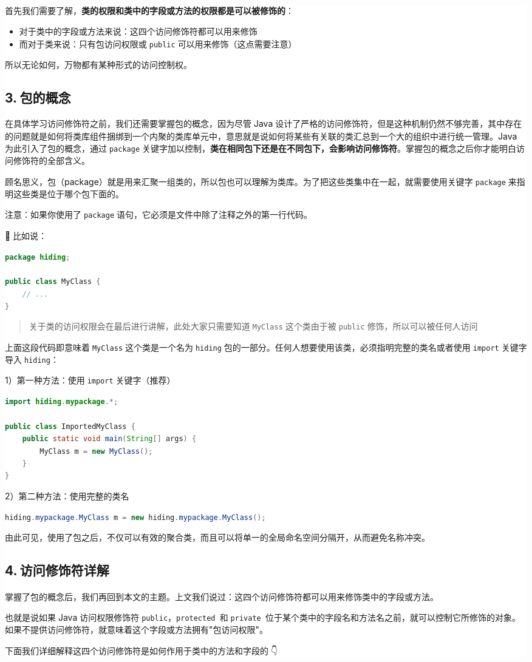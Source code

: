 首先我们需要了解，**类的权限和类中的字段或方法的权限都是可以被修饰的**：

- 对于类中的字段或方法来说：这四个访问修饰符都可以用来修饰
- 而对于类来说：只有包访问权限或 `public` 可以用来修饰（这点需要注意）

所以无论如何，万物都有某种形式的访问控制权。

## 3. 包的概念

在具体学习访问修饰符之前，我们还需要掌握包的概念，因为尽管 Java 设计了严格的访问修饰符，但是这种机制仍然不够完善，其中存在的问题就是如何将类库组件捆绑到一个内聚的类库单元中，意思就是说如何将某些有关联的类汇总到一个大的组织中进行统一管理。Java 为此引入了包的概念，通过 `package` 关键字加以控制，**类在相同包下还是在不同包下，会影响访问修饰符**。掌握包的概念之后你才能明白访问修饰符的全部含义。

顾名思义，包（package）就是用来汇聚一组类的，所以包也可以理解为类库。为了把这些类集中在一起，就需要使用关键字 `package` 来指明这些类是位于哪个包下面的。

注意：如果你使用了 `package` 语句，它必须是文件中除了注释之外的第一行代码。

💬 比如说：

```java
package hiding;

public class MyClass {
    // ...
}
```

> 关于类的访问权限会在最后进行讲解，此处大家只需要知道 `MyClass` 这个类由于被 `public` 修饰，所以可以被任何人访问

上面这段代码即意味着 `MyClass` 这个类是一个名为 `hiding` 包的一部分。任何人想要使用该类，必须指明完整的类名或者使用 `import` 关键字导入 `hiding`：

1）第一种方法：使用 `import` 关键字（推荐）

```java
import hiding.mypackage.*;

public class ImportedMyClass {
    public static void main(String[] args) {
        MyClass m = new MyClass();
    }
}    
```

2）第二种方法：使用完整的类名

```java
hiding.mypackage.MyClass m = new hiding.mypackage.MyClass();
```

由此可见，使用了包之后，不仅可以有效的聚合类，而且可以将单一的全局命名空间分隔开，从而避免名称冲突。

## 4. 访问修饰符详解

掌握了包的概念后，我们再回到本文的主题。上文我们说过：这四个访问修饰符都可以用来修饰类中的字段或方法。

也就是说如果 Java 访问权限修饰符 `public`，`protected `和 `private `位于某个类中的字段名和方法名之前，就可以控制它所修饰的对象。如果不提供访问修饰符，就意味着这个字段或方法拥有"包访问权限"。

下面我们详细解释这四个访问修饰符是如何作用于类中的方法和字段的 👇
